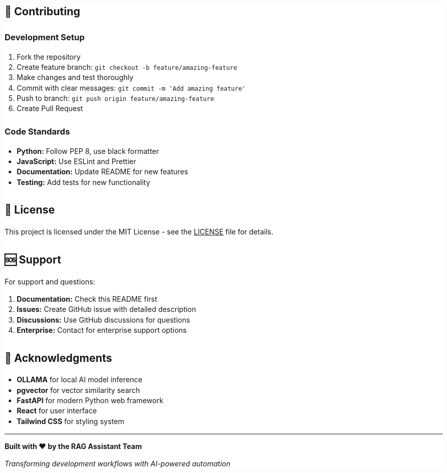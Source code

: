 ## 🤝 Contributing

### Development Setup

1. Fork the repository
2. Create feature branch: `git checkout -b feature/amazing-feature`
3. Make changes and test thoroughly
4. Commit with clear messages: `git commit -m 'Add amazing feature'`
5. Push to branch: `git push origin feature/amazing-feature`
6. Create Pull Request

### Code Standards

- **Python:** Follow PEP 8, use black formatter
- **JavaScript:** Use ESLint and Prettier
- **Documentation:** Update README for new features
- **Testing:** Add tests for new functionality

## 📄 License

This project is licensed under the MIT License - see the [LICENSE](LICENSE) file for details.

## 🆘 Support

For support and questions:

1. **Documentation:** Check this README first
2. **Issues:** Create GitHub issue with detailed description
3. **Discussions:** Use GitHub discussions for questions
4. **Enterprise:** Contact for enterprise support options

## 🙏 Acknowledgments

- **OLLAMA** for local AI model inference
- **pgvector** for vector similarity search
- **FastAPI** for modern Python web framework
- **React** for user interface
- **Tailwind CSS** for styling system

---

**Built with ❤️ by the RAG Assistant Team**

*Transforming development workflows with AI-powered automation*